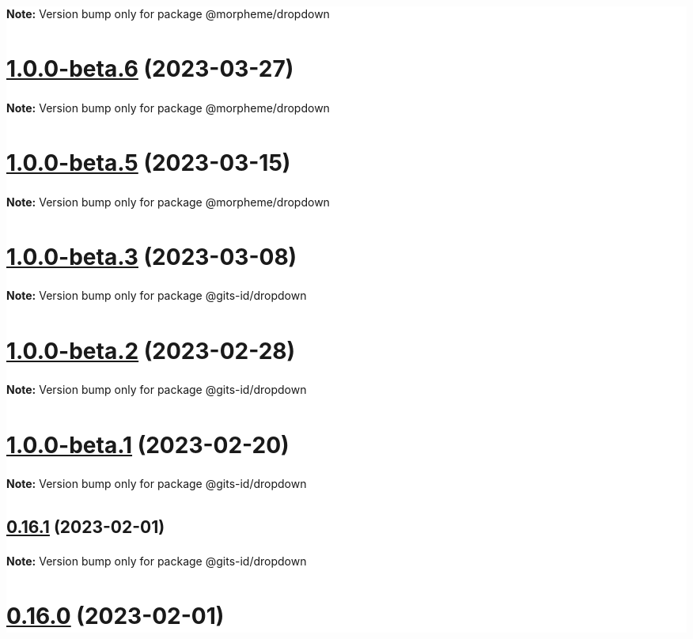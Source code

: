 **Note:** Version bump only for package @morpheme/dropdown





# [1.0.0-beta.6](https://github.com/gitsindonesia/ui-component/compare/v1.0.0-beta.5...v1.0.0-beta.6) (2023-03-27)

**Note:** Version bump only for package @morpheme/dropdown





# [1.0.0-beta.5](https://github.com/gitsindonesia/ui-component/compare/v1.0.0-beta.4...v1.0.0-beta.5) (2023-03-15)

**Note:** Version bump only for package @morpheme/dropdown






# [1.0.0-beta.3](https://github.com/gitsindonesia/ui-component/compare/v1.0.0-beta.2...v1.0.0-beta.3) (2023-03-08)

**Note:** Version bump only for package @gits-id/dropdown





# [1.0.0-beta.2](https://github.com/gitsindonesia/ui-component/compare/v1.0.0-beta.1...v1.0.0-beta.2) (2023-02-28)

**Note:** Version bump only for package @gits-id/dropdown





# [1.0.0-beta.1](https://github.com/gitsindonesia/ui-component/compare/v1.0.0-beta.0...v1.0.0-beta.1) (2023-02-20)

**Note:** Version bump only for package @gits-id/dropdown





## [0.16.1](https://github.com/gitsindonesia/ui-component/compare/v0.16.0...v0.16.1) (2023-02-01)

**Note:** Version bump only for package @gits-id/dropdown

# [0.16.0](https://github.com/gitsindonesia/ui-component/compare/v0.15.2...v0.16.0) (2023-02-01)
